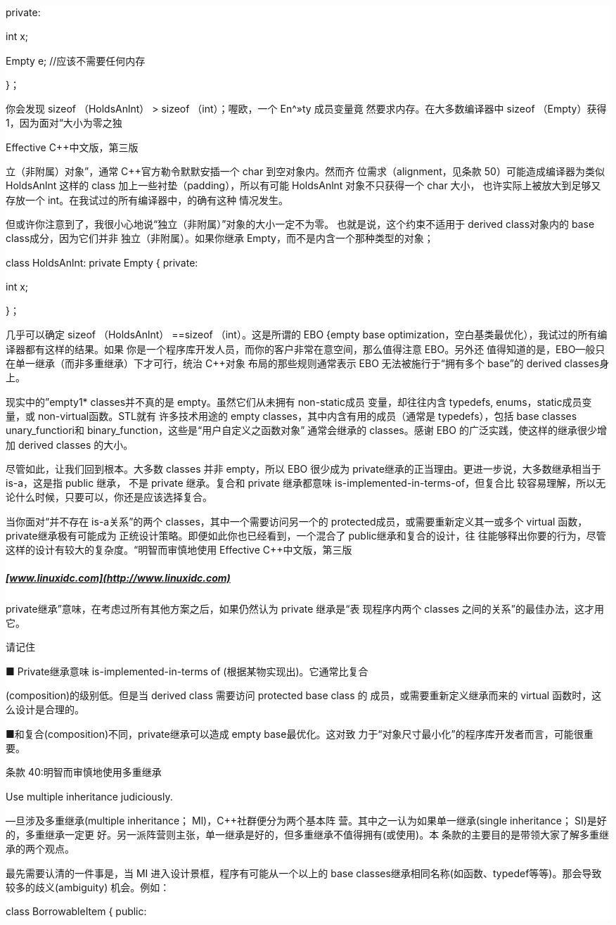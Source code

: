 private:

int x;

Empty e;    //应该不需要任何内存

}；

你会发现 sizeof （HoldsAnlnt） > sizeof （int）；喔欧，一个 En^»ty 成员变量竟 然要求内存。在大多数编译器中 sizeof （Empty）获得 1，因为面对“大小为零之独

Effective C++中文版，第三版

立（非附属）对象”，通常 C++官方勒令默默安插一个 char 到空对象内。然而齐 位需求（alignment，见条款 50）可能造成编译器为类似 HoldsAnlnt 这样的 class 加上一些衬垫（padding），所以有可能 HoldsAnlnt 对象不只获得一个 char 大小， 也许实际上被放大到足够又存放一个 int。在我试过的所有编译器中，的确有这种 情况发生。

但或许你注意到了，我很小心地说“独立（非附属）”对象的大小一定不为零。 也就是说，这个约束不适用于 derived class对象内的 base class成分，因为它们并非 独立（非附属）。如果你继承 Empty，而不是内含一个那种类型的对象；

class HoldsAnlnt: private Empty { private:

int x;

}；

几乎可以确定 sizeof （HoldsAnlnt） ==sizeof （int）。这是所谓的 EBO {empty base optimization，空白基类最优化），我试过的所有编译器都有这样的结果。如果 你是一个程序库开发人员，而你的客户非常在意空间，那么值得注意 EBO。另外还 值得知道的是，EBO—般只在单一继承（而非多重继承）下才可行，统治 C++对象 布局的那些规则通常表示 EBO 无法被施行于“拥有多个 base”的 derived classes身 上。

现实中的”empty1* classes并不真的是 empty。虽然它们从未拥有 non-static成员 变量，却往往内含 typedefs, enums，static成员变量，或 non-virtual函数。STL就有 许多技术用途的 empty classes，其中内含有用的成员（通常是 typedefs），包括 base classes unary_functiori和 binary_function，这些是“用户自定义之函数对象” 通常会继承的 classes。感谢 EBO 的广泛实践，使这样的继承很少增加 derived classes 的大小。

尽管如此，让我们回到根本。大多数 classes 并非 empty，所以 EBO 很少成为 private继承的正当理由。更进一步说，大多数继承相当于 is-a，这是指 public 继承， 不是 private 继承。复合和 private 继承都意味 is-implemented-in-terms-of，但复合比 较容易理解，所以无论什么时候，只要可以，你还是应该选择复合。

当你面对“并不存在 is-a关系”的两个 classes，其中一个需要访问另一个的 protected成员，或需要重新定义其一或多个 virtual 函数，private继承极有可能成为 正统设计策略。即便如此你也已经看到，一个混合了 public继承和复合的设计，往 往能够释出你要的行为，尽管这样的设计有较大的复杂度。“明智而审慎地使用 Effective C++中文版，第三版

##### [www.linuxidc.com](http://www.linuxidc.com)

private继承”意味，在考虑过所有其他方案之后，如果仍然认为 private 继承是“表 现程序内两个 classes 之间的关系”的最佳办法，这才用它。

请记住

■ Private继承意味 is-implemented-in-terms of (根据某物实现出)。它通常比复合

(composition)的级别低。但是当 derived class 需要访问 protected base class 的 成员，或需要重新定义继承而来的 virtual 函数时，这么设计是合理的。

■和复合(composition)不同，private继承可以造成 empty base最优化。这对致 力于“对象尺寸最小化”的程序库开发者而言，可能很重要。

条款 40:明智而审慎地使用多重继承

Use multiple inheritance judiciously.

—旦涉及多重继承(multiple inheritance； Ml)，C++社群便分为两个基本阵 营。其中之一认为如果单一继承(single inheritance； SI)是好的，多重继承一定更 好。另一派阵营则主张，单一继承是好的，但多重继承不值得拥有(或使用)。本 条款的主要目的是带领大家了解多重继承的两个观点。

最先需要认清的一件事是，当 MI 进入设计景框，程序有可能从一个以上的 base classes继承相同名称(如函数、typedef等等)。那会导致较多的歧义(ambiguity) 机会。例如：

class BorrowableItem { public:
